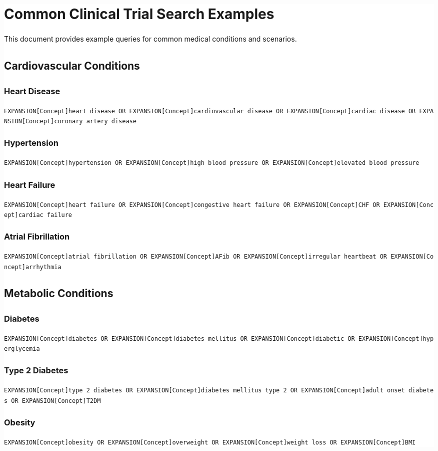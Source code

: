 # Common Clinical Trial Search Examples

This document provides example queries for common medical conditions and scenarios.

## Cardiovascular Conditions

### Heart Disease
```
EXPANSION[Concept]heart disease OR EXPANSION[Concept]cardiovascular disease OR EXPANSION[Concept]cardiac disease OR EXPANSION[Concept]coronary artery disease
```

### Hypertension
```
EXPANSION[Concept]hypertension OR EXPANSION[Concept]high blood pressure OR EXPANSION[Concept]elevated blood pressure
```

### Heart Failure
```
EXPANSION[Concept]heart failure OR EXPANSION[Concept]congestive heart failure OR EXPANSION[Concept]CHF OR EXPANSION[Concept]cardiac failure
```

### Atrial Fibrillation
```
EXPANSION[Concept]atrial fibrillation OR EXPANSION[Concept]AFib OR EXPANSION[Concept]irregular heartbeat OR EXPANSION[Concept]arrhythmia
```

## Metabolic Conditions

### Diabetes
```
EXPANSION[Concept]diabetes OR EXPANSION[Concept]diabetes mellitus OR EXPANSION[Concept]diabetic OR EXPANSION[Concept]hyperglycemia
```

### Type 2 Diabetes
```
EXPANSION[Concept]type 2 diabetes OR EXPANSION[Concept]diabetes mellitus type 2 OR EXPANSION[Concept]adult onset diabetes OR EXPANSION[Concept]T2DM
```

### Obesity
```
EXPANSION[Concept]obesity OR EXPANSION[Concept]overweight OR EXPANSION[Concept]weight loss OR EXPANSION[Concept]BMI
```
